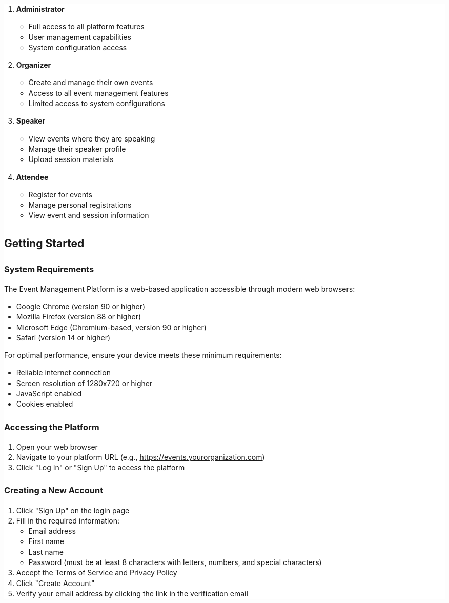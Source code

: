 1. **Administrator**
    
    - Full access to all platform features
    - User management capabilities
    - System configuration access
2. **Organizer**
    
    - Create and manage their own events
    - Access to all event management features
    - Limited access to system configurations
3. **Speaker**
    
    - View events where they are speaking
    - Manage their speaker profile
    - Upload session materials
4. **Attendee**
    
    - Register for events
    - Manage personal registrations
    - View event and session information

## Getting Started

### System Requirements

The Event Management Platform is a web-based application accessible through modern web browsers:

- Google Chrome (version 90 or higher)
- Mozilla Firefox (version 88 or higher)
- Microsoft Edge (Chromium-based, version 90 or higher)
- Safari (version 14 or higher)

For optimal performance, ensure your device meets these minimum requirements:

- Reliable internet connection
- Screen resolution of 1280x720 or higher
- JavaScript enabled
- Cookies enabled

### Accessing the Platform

1. Open your web browser
2. Navigate to your platform URL (e.g., https://events.yourorganization.com)
3. Click "Log In" or "Sign Up" to access the platform

### Creating a New Account

1. Click "Sign Up" on the login page
2. Fill in the required information:
    - Email address
    - First name
    - Last name
    - Password (must be at least 8 characters with letters, numbers, and special characters)
3. Accept the Terms of Service and Privacy Policy
4. Click "Create Account"
5. Verify your email address by clicking the link in the verification email
